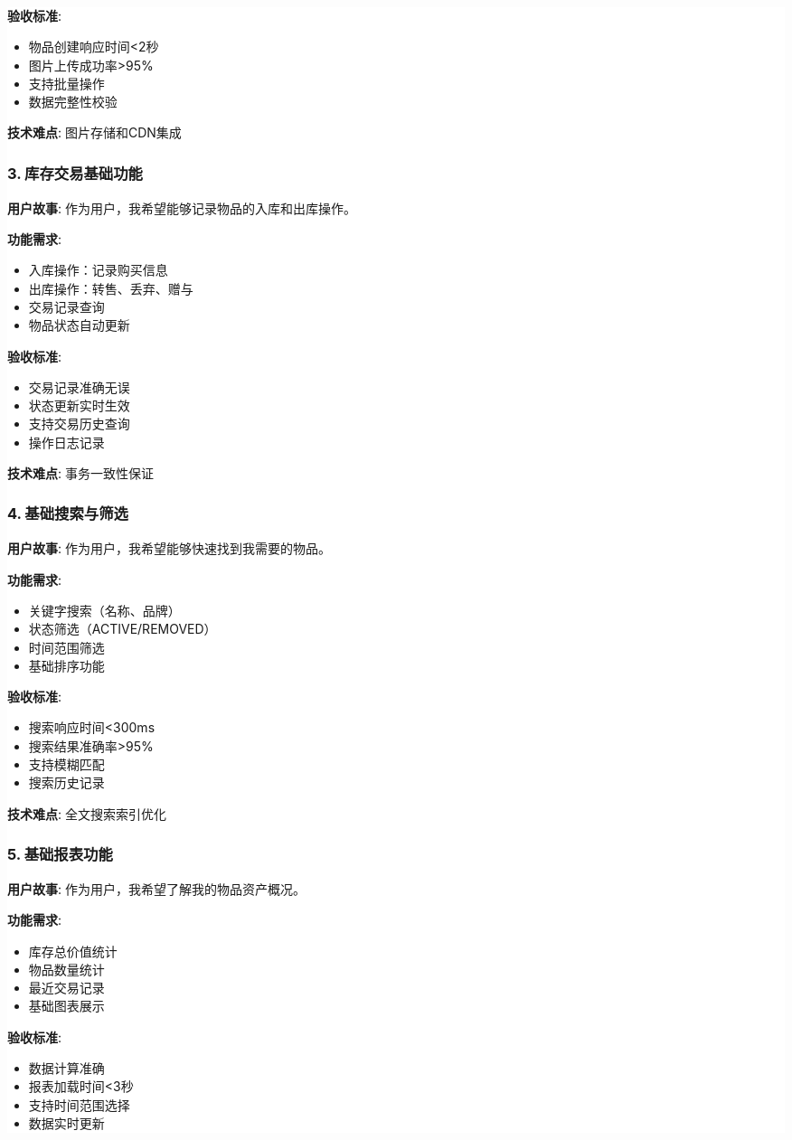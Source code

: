 **验收标准**:
- 物品创建响应时间<2秒
- 图片上传成功率>95%
- 支持批量操作
- 数据完整性校验

**技术难点**: 图片存储和CDN集成

### 3. 库存交易基础功能
**用户故事**: 作为用户，我希望能够记录物品的入库和出库操作。

**功能需求**:
- 入库操作：记录购买信息
- 出库操作：转售、丢弃、赠与
- 交易记录查询
- 物品状态自动更新

**验收标准**:
- 交易记录准确无误
- 状态更新实时生效
- 支持交易历史查询
- 操作日志记录

**技术难点**: 事务一致性保证

### 4. 基础搜索与筛选
**用户故事**: 作为用户，我希望能够快速找到我需要的物品。

**功能需求**:
- 关键字搜索（名称、品牌）
- 状态筛选（ACTIVE/REMOVED）
- 时间范围筛选
- 基础排序功能

**验收标准**:
- 搜索响应时间<300ms
- 搜索结果准确率>95%
- 支持模糊匹配
- 搜索历史记录

**技术难点**: 全文搜索索引优化

### 5. 基础报表功能
**用户故事**: 作为用户，我希望了解我的物品资产概况。

**功能需求**:
- 库存总价值统计
- 物品数量统计
- 最近交易记录
- 基础图表展示

**验收标准**:
- 数据计算准确
- 报表加载时间<3秒
- 支持时间范围选择
- 数据实时更新
